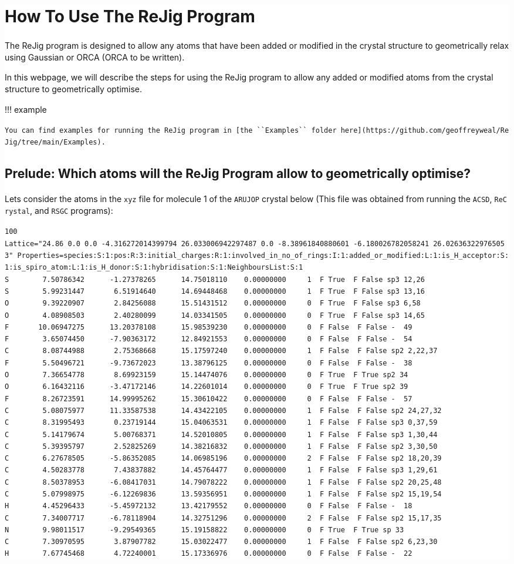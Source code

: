 # How To Use The ReJig Program

The ReJig program is designed to allow any atoms that have been added or modified in the crystal structure to geometrically relax using Gaussian or ORCA (ORCA to be written). 

In this webpage, we will describe the steps for using the ReJig program to allow any added or modified atoms from the crystal structure to geometrically optimise. 

!!! example

	You can find examples for running the ReJig program in [the ``Examples`` folder here](https://github.com/geoffreyweal/ReJig/tree/main/Examples).

## Prelude: Which atoms will the ReJig Program allow to geometrically optimise?

Lets consider the atoms in the ``xyz`` file for molecule 1 of the ``ARUJOP`` crystal below (This file was obtained from running the ``ACSD``, ``ReCrystal``, and ``RSGC`` programs):

```title="Exert from the xyz file for molecule 1 of the ARUJOP crystal."
100
Lattice="24.86 0.0 0.0 -4.316272014399794 26.033006942297487 0.0 -8.38961840880601 -6.180026782058241 26.026363229765053" Properties=species:S:1:pos:R:3:initial_charges:R:1:involved_in_no_of_rings:I:1:added_or_modified:L:1:is_H_acceptor:S:1:is_spiro_atom:L:1:is_H_donor:S:1:hybridisation:S:1:NeighboursList:S:1
S        7.50786342      -1.27378265      14.75018110    0.00000000     1  F True  F False sp3 12,26
S        5.99231447       6.51914640      14.69448468    0.00000000     1  F True  F False sp3 13,16
O        9.39220907       2.84256088      15.51431512    0.00000000     0  F True  F False sp3 6,58
O        4.08908503       2.40280099      14.03341505    0.00000000     0  F True  F False sp3 14,65
F       10.06947275      13.20378108      15.98539230    0.00000000     0  F False  F False -  49
F        3.65074450      -7.90363172      12.84921553    0.00000000     0  F False  F False -  54
C        8.08744988       2.75368668      15.17597240    0.00000000     1  F False  F False sp2 2,22,37
F        5.50496721      -9.73672023      13.38796125    0.00000000     0  F False  F False -  38
O        7.36654778       8.69923159      15.14474076    0.00000000     0  F True  F True sp2 34
O        6.16432116      -3.47172146      14.22601014    0.00000000     0  F True  F True sp2 39
F        8.26723591      14.99995262      15.30610422    0.00000000     0  F False  F False -  57
C        5.08075977      11.33587538      14.43422105    0.00000000     1  F False  F False sp2 24,27,32
C        8.31995493       0.23719144      15.04063531    0.00000000     1  F False  F False sp3 0,37,59
C        5.14179674       5.00768371      14.52010805    0.00000000     1  F False  F False sp3 1,30,44
C        5.39395797       2.52825269      14.38216832    0.00000000     1  F False  F False sp2 3,30,50
C        6.27678505      -5.86352085      14.06985196    0.00000000     2  F False  F False sp2 18,20,39
C        4.50283778       7.43837882      14.45764477    0.00000000     1  F False  F False sp3 1,29,61
C        8.50378953      -6.08417031      14.79078222    0.00000000     1  F False  F False sp2 20,25,48
C        5.07998975      -6.12269836      13.59356951    0.00000000     1  F False  F False sp2 15,19,54
H        4.45296433      -5.45972132      13.42179552    0.00000000     0  F False  F False -  18
C        7.34007717      -6.78118904      14.32751296    0.00000000     2  F False  F False sp2 15,17,35
N        9.98011517      -9.29549365      15.19158822    0.00000000     0  F True  F True sp 33
C        7.30970595       3.87907782      15.03022477    0.00000000     1  F False  F False sp2 6,23,30
H        7.67745468       4.72240001      15.17336976    0.00000000     0  F False  F False -  22
```